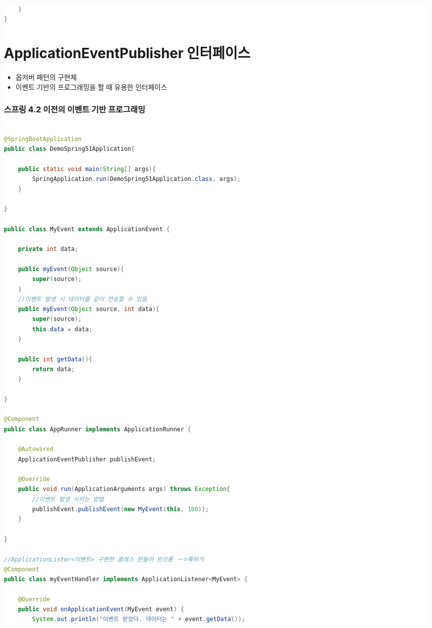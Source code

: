 ```java
    }
}
```

# ApplicationEventPublisher 인터페이스

* 옵저버 패턴의 구현체
* 이벤트 기반의 프로그래밍을 할 때 유용한 인터페이스


### 스프링 4.2 이전의 이벤트 기반 프로그래밍

```java

@SpringBootApplication
public class DemoSpring51Application{

    public static void main(String[] args){
        SpringApplication.run(DemoSpring51Application.class, args);
    }

}

public class MyEvent extends ApplicationEvent {

    private int data;

    public myEvent(Object source){
        super(source);
    }
    //이벤트 발생 시 데이터를 같이 전송할 수 있음
    public myEvent(Object source, int data){
        super(source);
        this.data = data;
    }

    public int getData(){
        return data;
    }

}

@Component
public class AppRunner implements ApplicationRunner {

    @Autowired
    ApplicationEventPublisher publishEvent;

    @Override
    public void run(ApplicationArguments args) throws Exception{
        //이벤트 발생 시키는 방법
        publishEvent.publishEvent(new MyEvent(this, 100));
    }

}

//ApplicationLister<이벤트> 구현한 클래스 만들어 빈으롣 ㅡㅇ록하기
@Component
public class myEventHandler implements ApplicationListener<MyEvent> {

    @Override
    public void onApplicationEvent(MyEvent event) {
        System.out.println("이벤트 받았다. 데이터는 " + event.getData());
```
